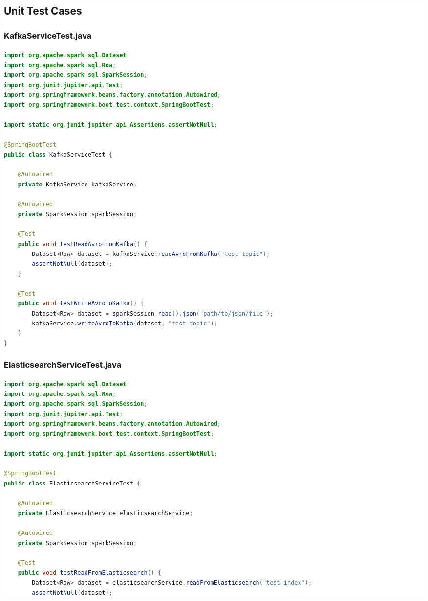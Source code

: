 
<a name="unit-test-cases"></a>
## Unit Test Cases

### KafkaServiceTest.java

```java
import org.apache.spark.sql.Dataset;
import org.apache.spark.sql.Row;
import org.apache.spark.sql.SparkSession;
import org.junit.jupiter.api.Test;
import org.springframework.beans.factory.annotation.Autowired;
import org.springframework.boot.test.context.SpringBootTest;

import static org.junit.jupiter.api.Assertions.assertNotNull;

@SpringBootTest
public class KafkaServiceTest {

    @Autowired
    private KafkaService kafkaService;

    @Autowired
    private SparkSession sparkSession;

    @Test
    public void testReadAvroFromKafka() {
        Dataset<Row> dataset = kafkaService.readAvroFromKafka("test-topic");
        assertNotNull(dataset);
    }

    @Test
    public void testWriteAvroToKafka() {
        Dataset<Row> dataset = sparkSession.read().json("path/to/json/file");
        kafkaService.writeAvroToKafka(dataset, "test-topic");
    }
}
```

### ElasticsearchServiceTest.java

```java
import org.apache.spark.sql.Dataset;
import org.apache.spark.sql.Row;
import org.apache.spark.sql.SparkSession;
import org.junit.jupiter.api.Test;
import org.springframework.beans.factory.annotation.Autowired;
import org.springframework.boot.test.context.SpringBootTest;

import static org.junit.jupiter.api.Assertions.assertNotNull;

@SpringBootTest
public class ElasticsearchServiceTest {

    @Autowired
    private ElasticsearchService elasticsearchService;

    @Autowired
    private SparkSession sparkSession;

    @Test
    public void testReadFromElasticsearch() {
        Dataset<Row> dataset = elasticsearchService.readFromElasticsearch("test-index");
        assertNotNull(dataset);
```